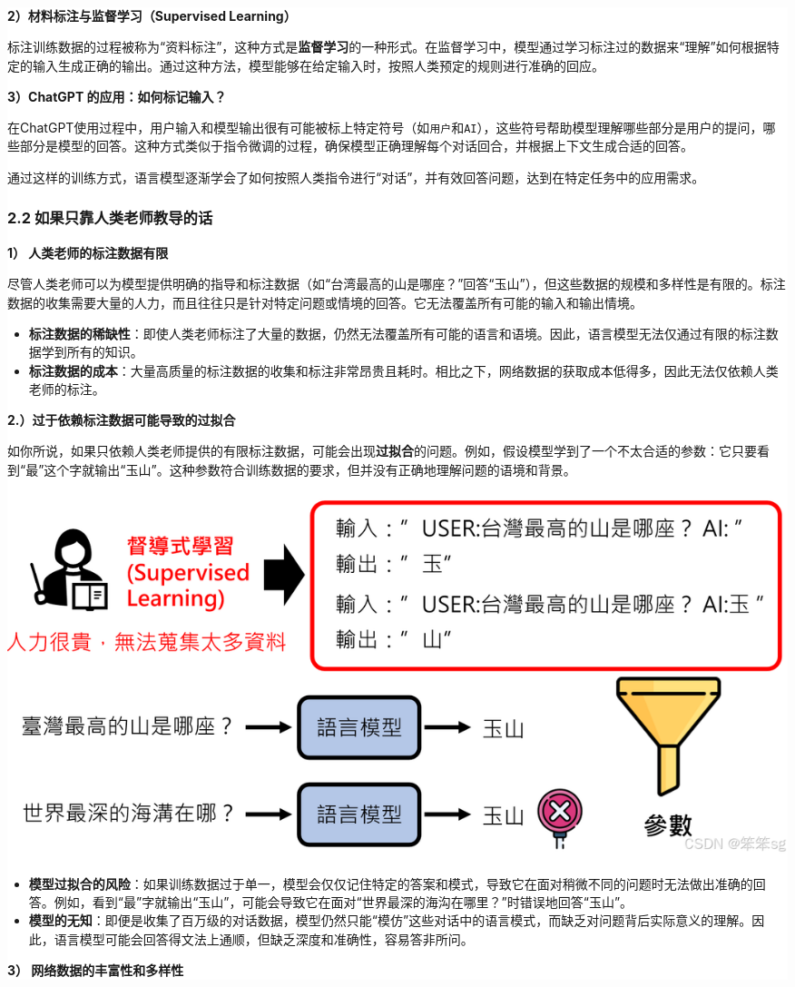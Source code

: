 **2）材料标注与监督学习（Supervised Learning）**

标注训练数据的过程被称为“资料标注”，这种方式是**监督学习**的一种形式。在监督学习中，模型通过学习标注过的数据来“理解”如何根据特定的输入生成正确的输出。通过这种方法，模型能够在给定输入时，按照人类预定的规则进行准确的回应。

**3）ChatGPT 的应用：如何标记输入？**

在ChatGPT使用过程中，用户输入和模型输出很有可能被标上特定符号（如`用户`和`AI`），这些符号帮助模型理解哪些部分是用户的提问，哪些部分是模型的回答。这种方式类似于指令微调的过程，确保模型正确理解每个对话回合，并根据上下文生成合适的回答。

通过这样的训练方式，语言模型逐渐学会了如何按照人类指令进行“对话”，并有效回答问题，达到在特定任务中的应用需求。

### 2.2 如果只靠人类老师教导的话

**1） 人类老师的标注数据有限**

尽管人类老师可以为模型提供明确的指导和标注数据（如“台湾最高的山是哪座？”回答“玉山”），但这些数据的规模和多样性是有限的。标注数据的收集需要大量的人力，而且往往只是针对特定问题或情境的回答。它无法覆盖所有可能的输入和输出情境。

- **标注数据的稀缺性**：即使人类老师标注了大量的数据，仍然无法覆盖所有可能的语言和语境。因此，语言模型无法仅通过有限的标注数据学到所有的知识。
- **标注数据的成本**：大量高质量的标注数据的收集和标注非常昂贵且耗时。相比之下，网络数据的获取成本低得多，因此无法仅依赖人类老师的标注。

**2.）过于依赖标注数据可能导致的过拟合**

如你所说，如果只依赖人类老师提供的有限标注数据，可能会出现**过拟合**的问题。例如，假设模型学到了一个不太合适的参数：它只要看到“最”这个字就输出“玉山”。这种参数符合训练数据的要求，但并没有正确地理解问题的语境和背景。

![img](./assets/16aa742d5ef1434eb8bb85da5f85d704.png)

- **模型过拟合的风险**：如果训练数据过于单一，模型会仅仅记住特定的答案和模式，导致它在面对稍微不同的问题时无法做出准确的回答。例如，看到“最”字就输出“玉山”，可能会导致它在面对“世界最深的海沟在哪里？”时错误地回答“玉山”。
- **模型的无知**：即便是收集了百万级的对话数据，模型仍然只能“模仿”这些对话中的语言模式，而缺乏对问题背后实际意义的理解。因此，语言模型可能会回答得文法上通顺，但缺乏深度和准确性，容易答非所问。

**3） 网络数据的丰富性和多样性**
